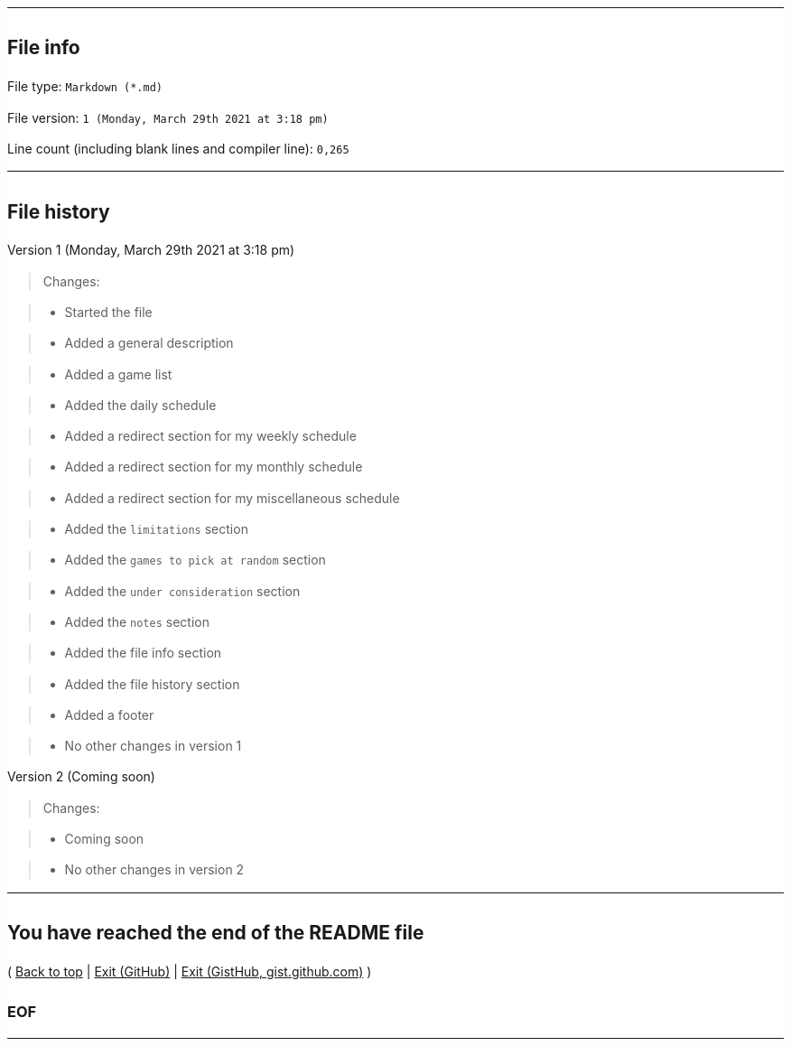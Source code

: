 ***

## File info

File type: `Markdown (*.md)`

File version: `1 (Monday, March 29th 2021 at 3:18 pm)`

Line count (including blank lines and compiler line): `0,265`

***

## File history

Version 1 (Monday, March 29th 2021 at 3:18 pm)

> Changes:

> * Started the file

> * Added a general description

> * Added a game list

> * Added the daily schedule

> * Added a redirect section for my weekly schedule

> * Added a redirect section for my monthly schedule

> * Added a redirect section for my miscellaneous schedule

> * Added the `limitations` section

> * Added the `games to pick at random` section

> * Added the `under consideration` section

> * Added the `notes` section

> * Added the file info section

> * Added the file history section

> * Added a footer

> * No other changes in version 1

Version 2 (Coming soon)

> Changes:

> * Coming soon

> * No other changes in version 2

***

## You have reached the end of the README file

( [Back to top](#Top) | [Exit (GitHub)](https://github.com) | [Exit (GistHub, gist.github.com)](https://gist.github.com) )

### EOF

***
